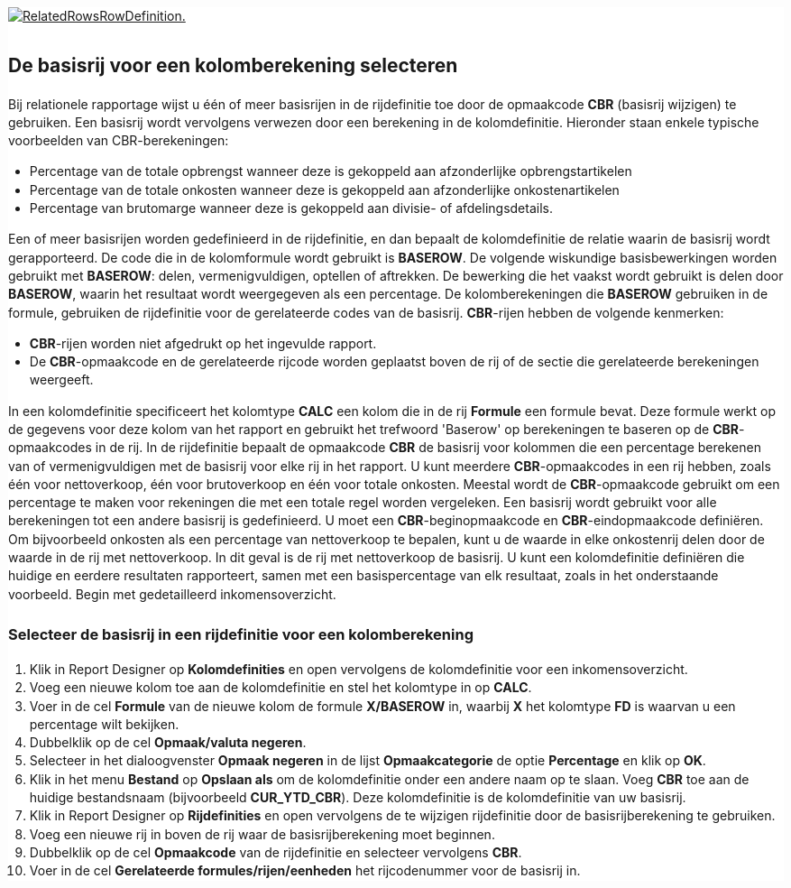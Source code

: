 [![RelatedRowsRowDefinition.](./media/relatedrowsrowdefinition-1024x144.png)](./media/relatedrowsrowdefinition.png)

## <a name="select-the-base-row-for-a-column-calculation"></a>De basisrij voor een kolomberekening selecteren
Bij relationele rapportage wijst u één of meer basisrijen in de rijdefinitie toe door de opmaakcode **CBR** (basisrij wijzigen) te gebruiken. Een basisrij wordt vervolgens verwezen door een berekening in de kolomdefinitie. Hieronder staan enkele typische voorbeelden van CBR-berekeningen:

- Percentage van de totale opbrengst wanneer deze is gekoppeld aan afzonderlijke opbrengstartikelen
- Percentage van de totale onkosten wanneer deze is gekoppeld aan afzonderlijke onkostenartikelen
- Percentage van brutomarge wanneer deze is gekoppeld aan divisie- of afdelingsdetails.

Een of meer basisrijen worden gedefinieerd in de rijdefinitie, en dan bepaalt de kolomdefinitie de relatie waarin de basisrij wordt gerapporteerd. De code die in de kolomformule wordt gebruikt is **BASEROW**. De volgende wiskundige basisbewerkingen worden gebruikt met **BASEROW**: delen, vermenigvuldigen, optellen of aftrekken. De bewerking die het vaakst wordt gebruikt is delen door **BASEROW**, waarin het resultaat wordt weergegeven als een percentage. De kolomberekeningen die **BASEROW** gebruiken in de formule, gebruiken de rijdefinitie voor de gerelateerde codes van de basisrij. **CBR**-rijen hebben de volgende kenmerken:

- **CBR**-rijen worden niet afgedrukt op het ingevulde rapport.
- De **CBR**-opmaakcode en de gerelateerde rijcode worden geplaatst boven de rij of de sectie die gerelateerde berekeningen weergeeft.

In een kolomdefinitie specificeert het kolomtype **CALC** een kolom die in de rij **Formule** een formule bevat. Deze formule werkt op de gegevens voor deze kolom van het rapport en gebruikt het trefwoord 'Baserow' op berekeningen te baseren op de **CBR**-opmaakcodes in de rij. In de rijdefinitie bepaalt de opmaakcode **CBR** de basisrij voor kolommen die een percentage berekenen van of vermenigvuldigen met de basisrij voor elke rij in het rapport. U kunt meerdere **CBR**-opmaakcodes in een rij hebben, zoals één voor nettoverkoop, één voor brutoverkoop en één voor totale onkosten. Meestal wordt de **CBR**-opmaakcode gebruikt om een percentage te maken voor rekeningen die met een totale regel worden vergeleken. Een basisrij wordt gebruikt voor alle berekeningen tot een andere basisrij is gedefinieerd. U moet een **CBR**-beginopmaakcode en **CBR**-eindopmaakcode definiëren. Om bijvoorbeeld onkosten als een percentage van nettoverkoop te bepalen, kunt u de waarde in elke onkostenrij delen door de waarde in de rij met nettoverkoop. In dit geval is de rij met nettoverkoop de basisrij. U kunt een kolomdefinitie definiëren die huidige en eerdere resultaten rapporteert, samen met een basispercentage van elk resultaat, zoals in het onderstaande voorbeeld. Begin met gedetailleerd inkomensoverzicht.

### <a name="select-the-base-row-in-a-row-definition-for-a-column-calculation"></a>Selecteer de basisrij in een rijdefinitie voor een kolomberekening

1. Klik in Report Designer op **Kolomdefinities** en open vervolgens de kolomdefinitie voor een inkomensoverzicht.
2. Voeg een nieuwe kolom toe aan de kolomdefinitie en stel het kolomtype in op **CALC**.
3. Voer in de cel **Formule** van de nieuwe kolom de formule **X/BASEROW** in, waarbij **X** het kolomtype **FD** is waarvan u een percentage wilt bekijken.
4. Dubbelklik op de cel **Opmaak/valuta negeren**.
5. Selecteer in het dialoogvenster **Opmaak negeren** in de lijst **Opmaakcategorie** de optie **Percentage** en klik op **OK**.
6. Klik in het menu **Bestand** op **Opslaan als** om de kolomdefinitie onder een andere naam op te slaan. Voeg **CBR** toe aan de huidige bestandsnaam (bijvoorbeeld **CUR\_YTD\_CBR**). Deze kolomdefinitie is de kolomdefinitie van uw basisrij.
7. Klik in Report Designer op **Rijdefinities** en open vervolgens de te wijzigen rijdefinitie door de basisrijberekening te gebruiken.
8. Voeg een nieuwe rij in boven de rij waar de basisrijberekening moet beginnen.
9. Dubbelklik op de cel **Opmaakcode** van de rijdefinitie en selecteer vervolgens **CBR**.
10. Voer in de cel **Gerelateerde formules/rijen/eenheden** het rijcodenummer voor de basisrij in.
